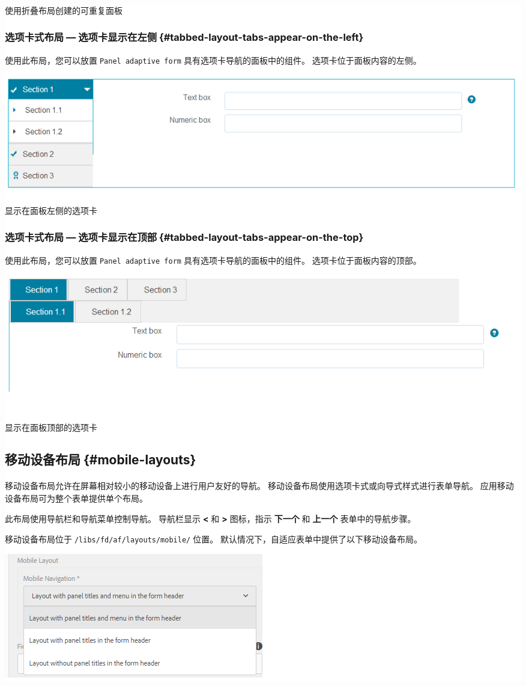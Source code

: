 使用折叠布局创建的可重复面板

### 选项卡式布局 — 选项卡显示在左侧 {#tabbed-layout-tabs-appear-on-the-left}

使用此布局，您可以放置 `Panel adaptive form` 具有选项卡导航的面板中的组件。 选项卡位于面板内容的左侧。

![在选项卡式布局中，选项卡显示在左侧](assets/tabbed_layout_left.png)

显示在面板左侧的选项卡

### 选项卡式布局 — 选项卡显示在顶部 {#tabbed-layout-tabs-appear-on-the-top}

使用此布局，您可以放置 `Panel adaptive form` 具有选项卡导航的面板中的组件。 选项卡位于面板内容的顶部。

![顶部带选项卡的自适应表单中的选项卡式布局](assets/tabbed_layout_top.png)

显示在面板顶部的选项卡

## 移动设备布局 {#mobile-layouts}

移动设备布局允许在屏幕相对较小的移动设备上进行用户友好的导航。 移动设备布局使用选项卡式或向导式样式进行表单导航。 应用移动设备布局可为整个表单提供单个布局。

此布局使用导航栏和导航菜单控制导航。 导航栏显示 **&lt;** 和 **>** 图标，指示 **下一个** 和 **上一个** 表单中的导航步骤。

移动设备布局位于 `/libs/fd/af/layouts/mobile/` 位置。 默认情况下，自适应表单中提供了以下移动设备布局。

![自适应表单中的移动设备布局列表](assets/mobile-navigation.png)
